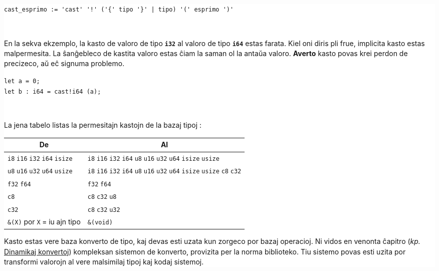 ```grammar
cast_esprimo := 'cast' '!' ('{' tipo '}' | tipo) '(' esprimo ')'
```

<br>

En la sekva ekzemplo, la kasto de valoro de tipo **`i32`** al valoro
de tipo **`i64`** estas farata. Kiel oni diris pli frue, implicita
kasto estas malpermesita. La ŝanĝebleco de kastita valoro estas ĉiam
la saman ol la antaŭa valoro. **Averto** kasto povas krei perdon de
precizeco, aŭ eĉ signuma problemo.

```ymir
let a = 0;
let b : i64 = cast!i64 (a);
```

<br>

La jena tabelo listas la permesitajn kastojn de la bazaj tipoj : 

| De | Al |
| --- | --- |
| `i8` `i16` `i32` `i64` `isize` | `i8` `i16` `i32` `i64` `u8` `u16` `u32` `u64` `isize` `usize` |
| `u8` `u16` `u32` `u64` `usize` | `i8` `i16` `i32` `i64` `u8` `u16` `u32` `u64` `isize` `usize` `c8` `c32` |
| `f32` `f64` | `f32` `f64` |
| `c8` | `c8` `c32` `u8` |
| `c32` | `c8` `c32` `u32` |
| `&(X)` por `X` = iu ajn tipo | `&(void)` |

Kasto estas vere baza konverto de tipo, kaj devas esti uzata kun
zorgeco por bazaj operacioj. Ni vidos en venonta ĉapitro (*kp.*
[Dinamikaj konvertoj]()) kompleksan sistemon de konverto, provizita
per la norma biblioteko. Tiu sistemo povas esti uzita por transformi
valorojn al vere malsimilaj tipoj kaj kodaj sistemoj.

